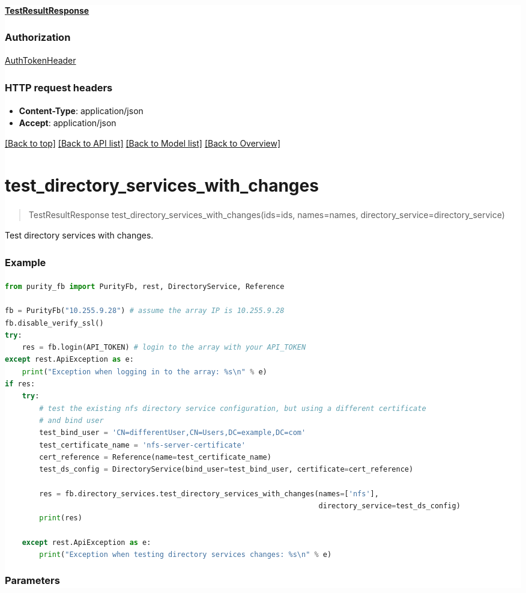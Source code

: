 [**TestResultResponse**](TestResultResponse.md)

### Authorization

[AuthTokenHeader](index.md#AuthTokenHeader)

### HTTP request headers

 - **Content-Type**: application/json
 - **Accept**: application/json

[[Back to top]](#) [[Back to API list]](index.md#endpoint-properties) [[Back to Model list]](index.md#documentation-for-models) [[Back to Overview]](index.md)

# **test_directory_services_with_changes**
> TestResultResponse test_directory_services_with_changes(ids=ids, names=names, directory_service=directory_service)



Test directory services with changes.

### Example 
```python
from purity_fb import PurityFb, rest, DirectoryService, Reference

fb = PurityFb("10.255.9.28") # assume the array IP is 10.255.9.28
fb.disable_verify_ssl()
try:
    res = fb.login(API_TOKEN) # login to the array with your API_TOKEN
except rest.ApiException as e:
    print("Exception when logging in to the array: %s\n" % e)
if res:
    try:
        # test the existing nfs directory service configuration, but using a different certificate
        # and bind user
        test_bind_user = 'CN=differentUser,CN=Users,DC=example,DC=com'
        test_certificate_name = 'nfs-server-certificate'
        cert_reference = Reference(name=test_certificate_name)
        test_ds_config = DirectoryService(bind_user=test_bind_user, certificate=cert_reference)

        res = fb.directory_services.test_directory_services_with_changes(names=['nfs'],
                                                                         directory_service=test_ds_config)
        print(res)

    except rest.ApiException as e:
        print("Exception when testing directory services changes: %s\n" % e)
```

### Parameters
